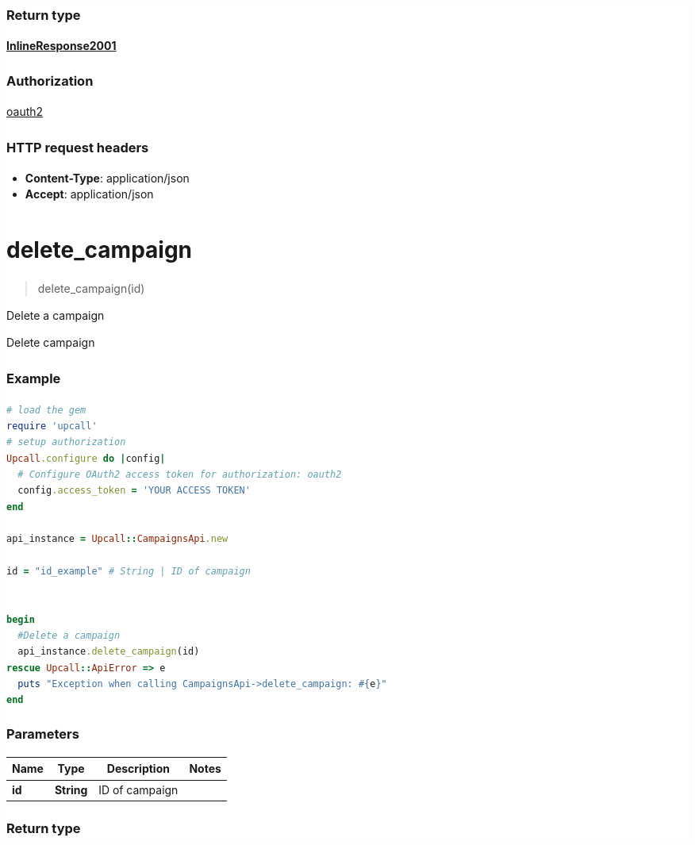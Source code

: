 ### Return type

[**InlineResponse2001**](InlineResponse2001.md)

### Authorization

[oauth2](../README.md#oauth2)

### HTTP request headers

 - **Content-Type**: application/json
 - **Accept**: application/json



# **delete_campaign**
> delete_campaign(id)

Delete a campaign

Delete campaign

### Example
```ruby
# load the gem
require 'upcall'
# setup authorization
Upcall.configure do |config|
  # Configure OAuth2 access token for authorization: oauth2
  config.access_token = 'YOUR ACCESS TOKEN'
end

api_instance = Upcall::CampaignsApi.new

id = "id_example" # String | ID of campaign


begin
  #Delete a campaign
  api_instance.delete_campaign(id)
rescue Upcall::ApiError => e
  puts "Exception when calling CampaignsApi->delete_campaign: #{e}"
end
```

### Parameters

Name | Type | Description  | Notes
------------- | ------------- | ------------- | -------------
 **id** | **String**| ID of campaign | 

### Return type
